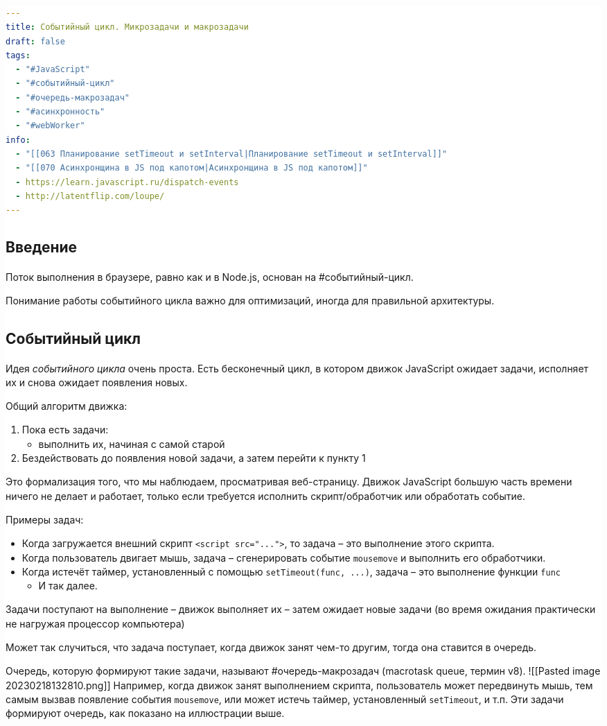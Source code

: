 ```yaml
---
title: Событийный цикл. Микрозадачи и макрозадачи
draft: false
tags:
  - "#JavaScript"
  - "#событийный-цикл"
  - "#очередь-макрозадач"
  - "#асинхронность"
  - "#webWorker"
info:
  - "[[063 Планирование setTimeout и setInterval|Планирование setTimeout и setInterval]]"
  - "[[070 Асинхронщина в JS под капотом|Асинхронщина в JS под капотом]]"
  - https://learn.javascript.ru/dispatch-events
  - http://latentflip.com/loupe/
---
```

## Введение

Поток выполнения в браузере, равно как и в Node.js, основан на #событийный-цикл.

Понимание работы событийного цикла важно для оптимизаций, иногда для правильной архитектуры.

## Событийный цикл

Идея _событийного цикла_ очень проста. Есть бесконечный цикл, в котором движок JavaScript ожидает задачи, исполняет их и снова ожидает появления новых.

Общий алгоритм движка:
1.  Пока есть задачи:
    -   выполнить их, начиная с самой старой
2.  Бездействовать до появления новой задачи, а затем перейти к пункту 1

Это формализация того, что мы наблюдаем, просматривая веб-страницу. Движок JavaScript большую часть времени ничего не делает и работает, только если требуется исполнить скрипт/обработчик или обработать событие.

Примеры задач:
-   Когда загружается внешний скрипт `<script src="...">`, то задача – это выполнение этого скрипта.
-   Когда пользователь двигает мышь, задача – сгенерировать событие `mousemove` и выполнить его обработчики.
-   Когда истечёт таймер, установленный с помощью `setTimeout(func, ...)`, задача – это выполнение функции `func`
	-   И так далее.

Задачи поступают на выполнение – движок выполняет их – затем ожидает новые задачи (во время ожидания практически не нагружая процессор компьютера)

Может так случиться, что задача поступает, когда движок занят чем-то другим, тогда она ставится в очередь.

Очередь, которую формируют такие задачи, называют #очередь-макрозадач (macrotask queue, термин v8).
![[Pasted image 20230218132810.png]]
Например, когда движок занят выполнением скрипта, пользователь может передвинуть мышь, тем самым вызвав появление события `mousemove`, или может истечь таймер, установленный `setTimeout`, и т.п. Эти задачи формируют очередь, как показано на иллюстрации выше.
